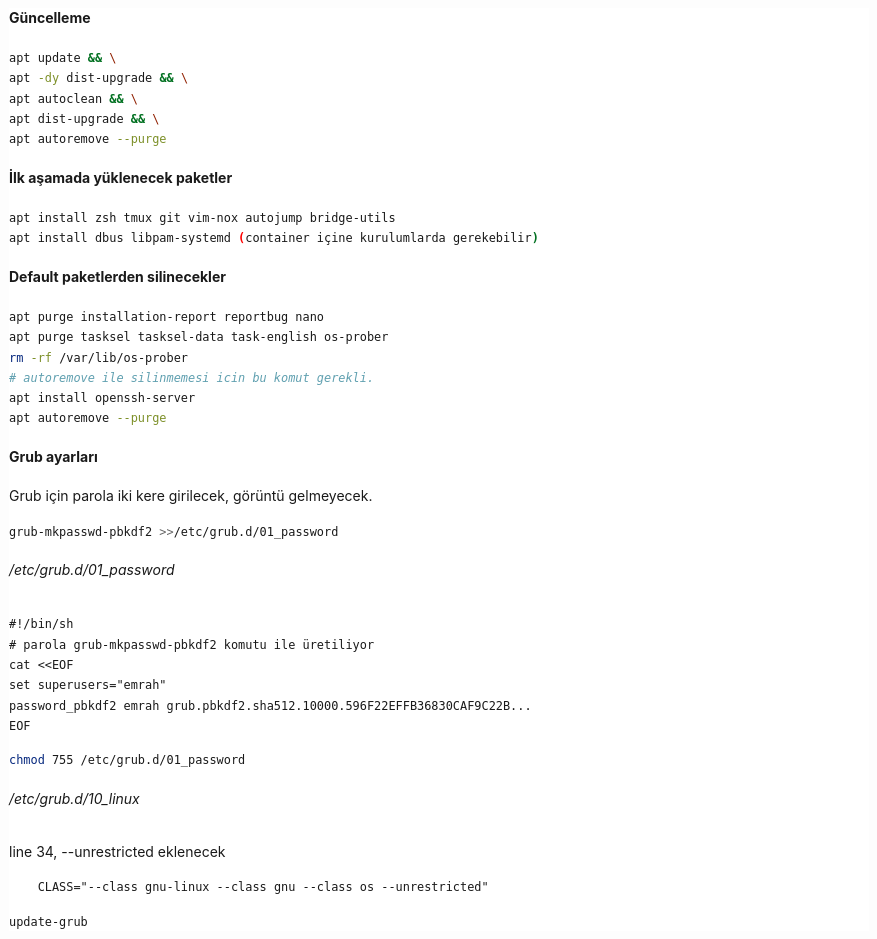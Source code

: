 #### Güncelleme
```bash
apt update && \
apt -dy dist-upgrade && \
apt autoclean && \
apt dist-upgrade && \
apt autoremove --purge
```

#### İlk aşamada yüklenecek paketler
```bash
apt install zsh tmux git vim-nox autojump bridge-utils
apt install dbus libpam-systemd (container içine kurulumlarda gerekebilir)
```

#### Default paketlerden silinecekler
```bash
apt purge installation-report reportbug nano
apt purge tasksel tasksel-data task-english os-prober
rm -rf /var/lib/os-prober
# autoremove ile silinmemesi icin bu komut gerekli.
apt install openssh-server
apt autoremove --purge
```

#### Grub ayarları
Grub için parola iki kere girilecek, görüntü gelmeyecek.

```bash
grub-mkpasswd-pbkdf2 >>/etc/grub.d/01_password
```

###### /etc/grub.d/01_password
```
#!/bin/sh
# parola grub-mkpasswd-pbkdf2 komutu ile üretiliyor
cat <<EOF
set superusers="emrah"
password_pbkdf2 emrah grub.pbkdf2.sha512.10000.596F22EFFB36830CAF9C22B...
EOF
```

```bash
chmod 755 /etc/grub.d/01_password
```

###### /etc/grub.d/10_linux
line 34, --unrestricted eklenecek
```
    CLASS="--class gnu-linux --class gnu --class os --unrestricted"
```

```bash
update-grub
```
